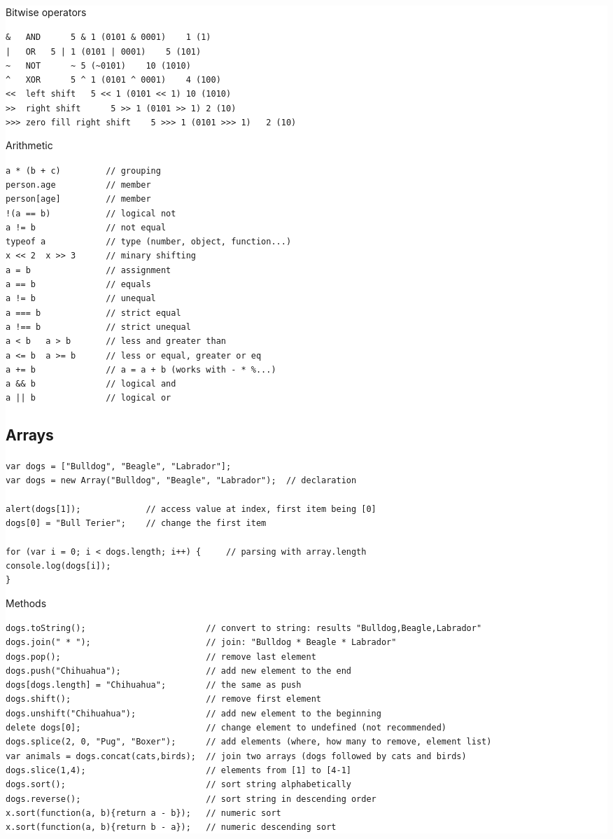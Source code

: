 Bitwise operators

```
&	AND 	 5 & 1 (0101 & 0001)	1 (1)
|	OR 	 5 | 1 (0101 | 0001)	5 (101)
~	NOT 	 ~ 5 (~0101)	10 (1010)
^	XOR 	 5 ^ 1 (0101 ^ 0001)	4 (100)
<<	left shift 	 5 << 1 (0101 << 1)	10 (1010)
>>	right shift 	 5 >> 1 (0101 >> 1)	2 (10)
>>>	zero fill right shift 	 5 >>> 1 (0101 >>> 1)	2 (10)
```

Arithmetic

```
a * (b + c)         // grouping
person.age          // member
person[age]         // member
!(a == b)           // logical not
a != b              // not equal
typeof a            // type (number, object, function...)
x << 2  x >> 3      // minary shifting
a = b               // assignment
a == b              // equals
a != b              // unequal
a === b             // strict equal
a !== b             // strict unequal
a < b   a > b       // less and greater than
a <= b  a >= b      // less or equal, greater or eq
a += b              // a = a + b (works with - * %...)
a && b              // logical and
a || b              // logical or
```

## Arrays

```
var dogs = ["Bulldog", "Beagle", "Labrador"]; 
var dogs = new Array("Bulldog", "Beagle", "Labrador");  // declaration

alert(dogs[1]);             // access value at index, first item being [0]
dogs[0] = "Bull Terier";    // change the first item

for (var i = 0; i < dogs.length; i++) {     // parsing with array.length
console.log(dogs[i]);
}
```

Methods

```
dogs.toString();                        // convert to string: results "Bulldog,Beagle,Labrador"
dogs.join(" * ");                       // join: "Bulldog * Beagle * Labrador"
dogs.pop();                             // remove last element
dogs.push("Chihuahua");                 // add new element to the end
dogs[dogs.length] = "Chihuahua";        // the same as push
dogs.shift();                           // remove first element
dogs.unshift("Chihuahua");              // add new element to the beginning
delete dogs[0];                         // change element to undefined (not recommended)
dogs.splice(2, 0, "Pug", "Boxer");      // add elements (where, how many to remove, element list)
var animals = dogs.concat(cats,birds);  // join two arrays (dogs followed by cats and birds)
dogs.slice(1,4);                        // elements from [1] to [4-1]
dogs.sort();                            // sort string alphabetically
dogs.reverse();                         // sort string in descending order
x.sort(function(a, b){return a - b});   // numeric sort
x.sort(function(a, b){return b - a});   // numeric descending sort
```